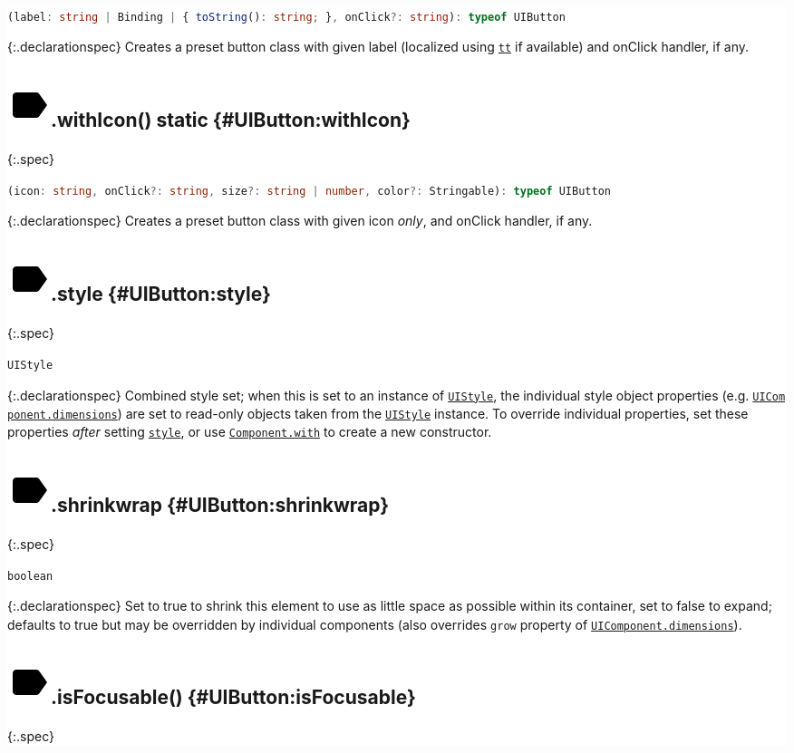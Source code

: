 ```typescript
(label: string | Binding | { toString(): string; }, onClick?: string): typeof UIButton
```
{:.declarationspec}
Creates a preset button class with given label (localized using [`tt`](./tt) if available) and onClick handler, if any.



## ![](/assets/icons/spec-method.svg).withIcon() <span class="spec_tag">static</span> {#UIButton:withIcon}
{:.spec}

```typescript
(icon: string, onClick?: string, size?: string | number, color?: Stringable): typeof UIButton
```
{:.declarationspec}
Creates a preset button class with given icon *only*, and onClick handler, if any.



## ![](/assets/icons/spec-property.svg).style {#UIButton:style}
{:.spec}

```typescript
UIStyle
```
{:.declarationspec}
Combined style set; when this is set to an instance of [`UIStyle`](./UIStyle), the individual style object properties (e.g. [`UIComponent.dimensions`](./UIComponent#UIComponent:dimensions)) are set to read-only objects taken from the [`UIStyle`](./UIStyle) instance. To override individual properties, set these properties *after* setting [`style`](#UIButton:style), or use [`Component.with`](./Component#Component:with) to create a new constructor.



## ![](/assets/icons/spec-property.svg).shrinkwrap {#UIButton:shrinkwrap}
{:.spec}

```typescript
boolean
```
{:.declarationspec}
Set to true to shrink this element to use as little space as possible within its container, set to false to expand; defaults to true but may be overridden by individual components (also overrides `grow` property of [`UIComponent.dimensions`](./UIComponent#UIComponent:dimensions)).



## ![](/assets/icons/spec-method.svg).isFocusable() {#UIButton:isFocusable}
{:.spec}
